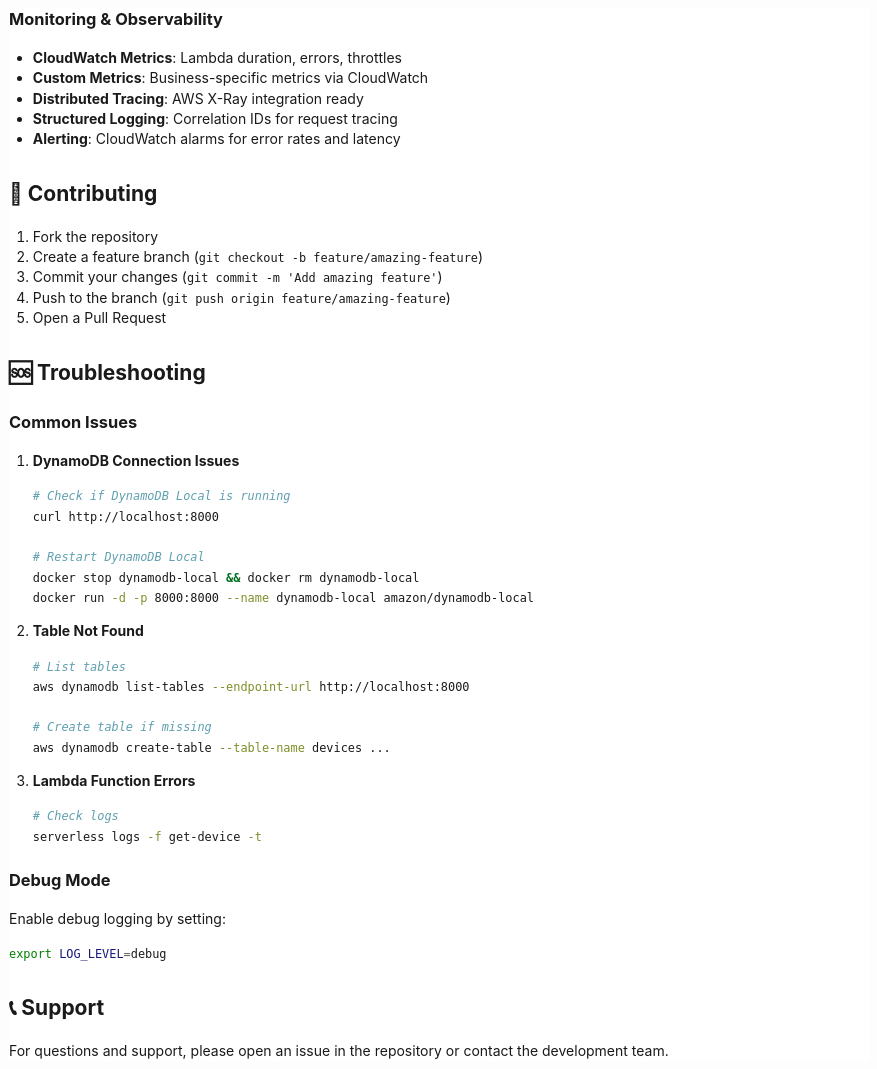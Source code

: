 ### Monitoring & Observability
- **CloudWatch Metrics**: Lambda duration, errors, throttles
- **Custom Metrics**: Business-specific metrics via CloudWatch
- **Distributed Tracing**: AWS X-Ray integration ready
- **Structured Logging**: Correlation IDs for request tracing
- **Alerting**: CloudWatch alarms for error rates and latency

## 🤝 Contributing

1. Fork the repository
2. Create a feature branch (`git checkout -b feature/amazing-feature`)
3. Commit your changes (`git commit -m 'Add amazing feature'`)
4. Push to the branch (`git push origin feature/amazing-feature`)
5. Open a Pull Request

## 🆘 Troubleshooting

### Common Issues

1. **DynamoDB Connection Issues**
   ```bash
   # Check if DynamoDB Local is running
   curl http://localhost:8000
   
   # Restart DynamoDB Local
   docker stop dynamodb-local && docker rm dynamodb-local
   docker run -d -p 8000:8000 --name dynamodb-local amazon/dynamodb-local
   ```

2. **Table Not Found**
   ```bash
   # List tables
   aws dynamodb list-tables --endpoint-url http://localhost:8000
   
   # Create table if missing
   aws dynamodb create-table --table-name devices ...
   ```

3. **Lambda Function Errors**
   ```bash
   # Check logs
   serverless logs -f get-device -t
   ```

### Debug Mode

Enable debug logging by setting:
```bash
export LOG_LEVEL=debug
```

## 📞 Support

For questions and support, please open an issue in the repository or contact the development team.
